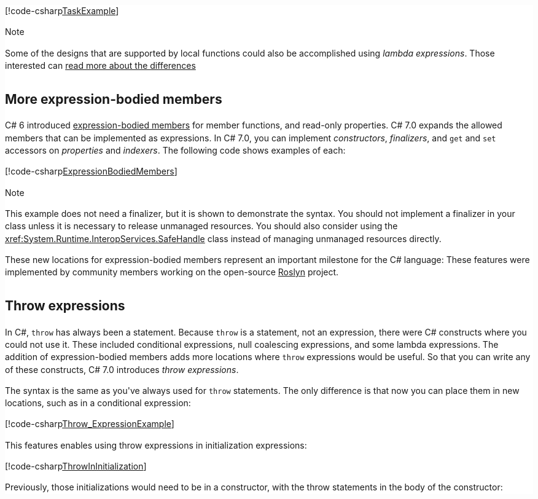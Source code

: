[!code-csharp[TaskExample](../../../samples/snippets/csharp/new-in-7/AsyncWork.cs#29_TaskExample "Task returning method with local function")]

> [!NOTE]
> Some of the designs that are supported by local functions
> could also be accomplished using *lambda expressions*. Those
> interested can [read more about the differences](../local-functions-vs-lambdas.md)

## More expression-bodied members

C# 6 introduced [expression-bodied members](csharp-6.md#expression-bodied-function-members)
for member functions, and read-only properties. C# 7.0 expands the allowed
members that can be implemented as expressions. In C# 7.0, you can implement
*constructors*, *finalizers*, and `get` and `set` accessors on *properties*
and *indexers*. The following code shows examples of each:

[!code-csharp[ExpressionBodiedMembers](../../../samples/snippets/csharp/new-in-7/expressionmembers.cs#36_ExpressionBodiedEverything "new expression-bodied members")]

> [!NOTE]
> This example does not need a finalizer, but it is shown
> to demonstrate the syntax. You should not implement a
> finalizer in your class unless it is necessary to  release
> unmanaged resources. You should also consider using the
> <xref:System.Runtime.InteropServices.SafeHandle> class instead
> of managing unmanaged resources directly.

These new locations for expression-bodied members represent
an important milestone for the C# language: These features
were implemented by community members working on the open-source
[Roslyn](https://github.com/dotnet/Roslyn) project.

## Throw expressions

In C#, `throw` has always been a statement. Because `throw` is a statement,
not an expression, there were C# constructs where you could not use it. These
included conditional expressions, null coalescing expressions, and some lambda
expressions. The addition of expression-bodied members adds more locations
where `throw` expressions would be useful. So that you can write any of these
constructs, C# 7.0 introduces *throw expressions*.

The syntax is the same as you've always used for `throw` statements. The only difference
is that now you can place them in new locations, such as in a conditional expression:

[!code-csharp[Throw_ExpressionExample](../../../samples/snippets/csharp/new-in-7/throwexpressions.cs#37_Throw_ExpressionExample "conditional throw expressions")]

This features enables using throw expressions in initialization expressions:

[!code-csharp[ThrowInInitialization](../../../samples/snippets/csharp/new-in-7/throwexpressions.cs#38_ThrowInInitialization "conditional throw expressions")]

Previously, those initializations would need to be in a constructor, with the
throw statements in the body of the constructor:
